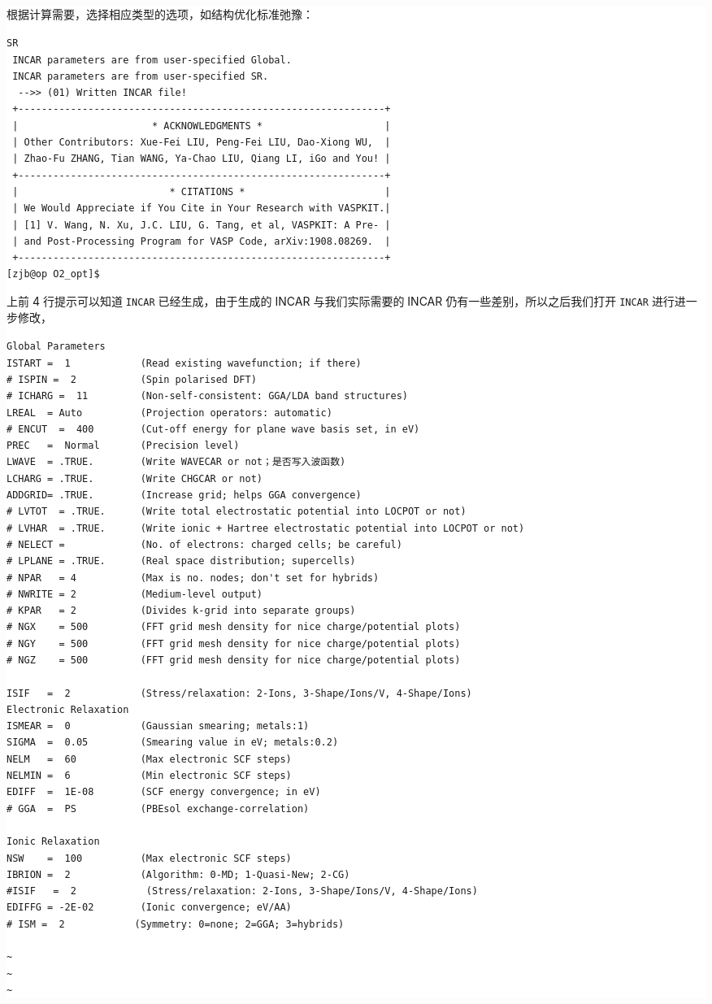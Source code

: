 根据计算需要，选择相应类型的选项，如结构优化标准弛豫：

```txt
SR
 INCAR parameters are from user-specified Global.
 INCAR parameters are from user-specified SR.
  -->> (01) Written INCAR file!
 +---------------------------------------------------------------+
 |                       * ACKNOWLEDGMENTS *                     |
 | Other Contributors: Xue-Fei LIU, Peng-Fei LIU, Dao-Xiong WU,  |
 | Zhao-Fu ZHANG, Tian WANG, Ya-Chao LIU, Qiang LI, iGo and You! |
 +---------------------------------------------------------------+
 |                          * CITATIONS *                        |
 | We Would Appreciate if You Cite in Your Research with VASPKIT.|
 | [1] V. Wang, N. Xu, J.C. LIU, G. Tang, et al, VASPKIT: A Pre- |
 | and Post-Processing Program for VASP Code, arXiv:1908.08269.  |
 +---------------------------------------------------------------+
[zjb@op O2_opt]$ 
```

上前 4 行提示可以知道 `INCAR` 已经生成，由于生成的 INCAR 与我们实际需要的 INCAR 仍有一些差别，所以之后我们打开 `INCAR` 进行进一步修改，

```txt
Global Parameters
ISTART =  1            (Read existing wavefunction; if there)
# ISPIN =  2           (Spin polarised DFT)
# ICHARG =  11         (Non-self-consistent: GGA/LDA band structures)
LREAL  = Auto          (Projection operators: automatic)
# ENCUT  =  400        (Cut-off energy for plane wave basis set, in eV)
PREC   =  Normal       (Precision level)
LWAVE  = .TRUE.        (Write WAVECAR or not；是否写入波函数)
LCHARG = .TRUE.        (Write CHGCAR or not)
ADDGRID= .TRUE.        (Increase grid; helps GGA convergence)
# LVTOT  = .TRUE.      (Write total electrostatic potential into LOCPOT or not)
# LVHAR  = .TRUE.      (Write ionic + Hartree electrostatic potential into LOCPOT or not)
# NELECT =             (No. of electrons: charged cells; be careful)
# LPLANE = .TRUE.      (Real space distribution; supercells)
# NPAR   = 4           (Max is no. nodes; don't set for hybrids)
# NWRITE = 2           (Medium-level output)
# KPAR   = 2           (Divides k-grid into separate groups)
# NGX    = 500         (FFT grid mesh density for nice charge/potential plots)
# NGY    = 500         (FFT grid mesh density for nice charge/potential plots)
# NGZ    = 500         (FFT grid mesh density for nice charge/potential plots)

ISIF   =  2            (Stress/relaxation: 2-Ions, 3-Shape/Ions/V, 4-Shape/Ions)
Electronic Relaxation
ISMEAR =  0            (Gaussian smearing; metals:1)
SIGMA  =  0.05         (Smearing value in eV; metals:0.2)
NELM   =  60           (Max electronic SCF steps)
NELMIN =  6            (Min electronic SCF steps)
EDIFF  =  1E-08        (SCF energy convergence; in eV)
# GGA  =  PS           (PBEsol exchange-correlation)

Ionic Relaxation
NSW    =  100          (Max electronic SCF steps)
IBRION =  2            (Algorithm: 0-MD; 1-Quasi-New; 2-CG)
#ISIF   =  2            (Stress/relaxation: 2-Ions, 3-Shape/Ions/V, 4-Shape/Ions)
EDIFFG = -2E-02        (Ionic convergence; eV/AA)
# ISM =  2            (Symmetry: 0=none; 2=GGA; 3=hybrids)

~ 
~
~
```
